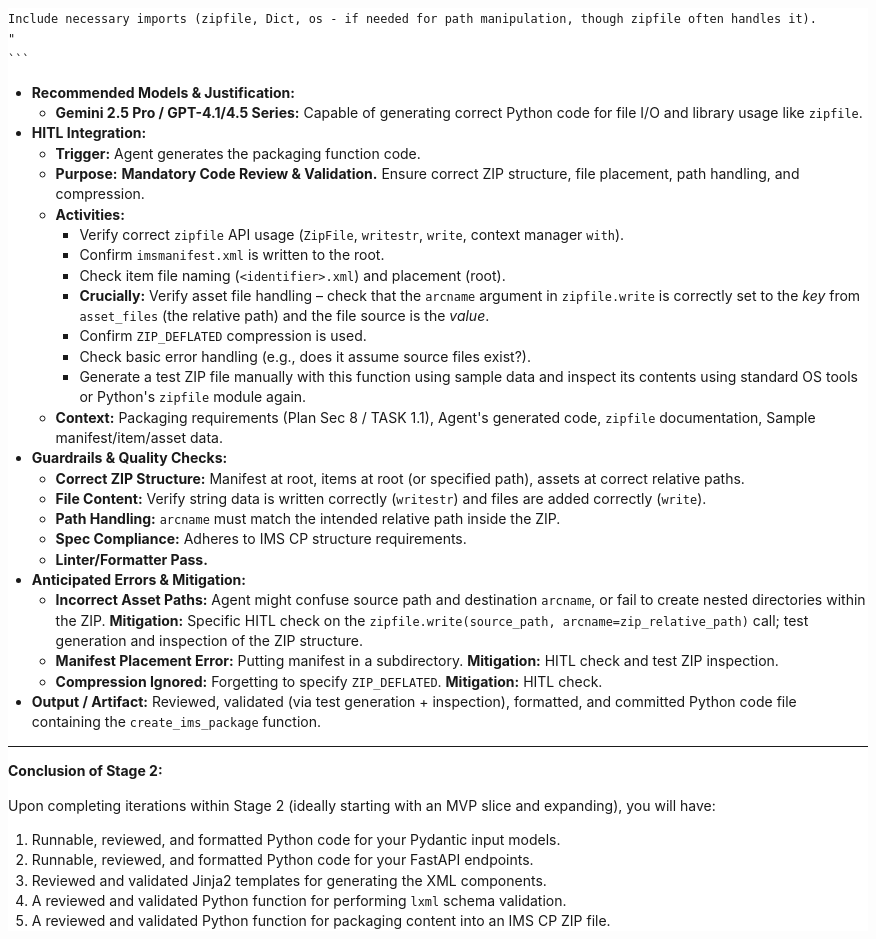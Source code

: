     Include necessary imports (zipfile, Dict, os - if needed for path manipulation, though zipfile often handles it).
    "
    ```

* **Recommended Models & Justification:**
  * **Gemini 2.5 Pro / GPT-4.1/4.5 Series:** Capable of generating correct Python code for file I/O and library usage like `zipfile`.
* **HITL Integration:**
  * **Trigger:** Agent generates the packaging function code.
  * **Purpose:** **Mandatory Code Review & Validation.** Ensure correct ZIP structure, file placement, path handling, and compression.
  * **Activities:**
    * Verify correct `zipfile` API usage (`ZipFile`, `writestr`, `write`, context manager `with`).
    * Confirm `imsmanifest.xml` is written to the root.
    * Check item file naming (`<identifier>.xml`) and placement (root).
    * **Crucially:** Verify asset file handling – check that the `arcname` argument in `zipfile.write` is correctly set to the *key* from `asset_files` (the relative path) and the file source is the *value*.
    * Confirm `ZIP_DEFLATED` compression is used.
    * Check basic error handling (e.g., does it assume source files exist?).
    * Generate a test ZIP file manually with this function using sample data and inspect its contents using standard OS tools or Python's `zipfile` module again.
  * **Context:** Packaging requirements (Plan Sec 8 / TASK 1.1), Agent's generated code, `zipfile` documentation, Sample manifest/item/asset data.
* **Guardrails & Quality Checks:**
  * **Correct ZIP Structure:** Manifest at root, items at root (or specified path), assets at correct relative paths.
  * **File Content:** Verify string data is written correctly (`writestr`) and files are added correctly (`write`).
  * **Path Handling:** `arcname` must match the intended relative path inside the ZIP.
  * **Spec Compliance:** Adheres to IMS CP structure requirements.
  * **Linter/Formatter Pass.**
* **Anticipated Errors & Mitigation:**
  * **Incorrect Asset Paths:** Agent might confuse source path and destination `arcname`, or fail to create nested directories within the ZIP. **Mitigation:** Specific HITL check on the `zipfile.write(source_path, arcname=zip_relative_path)` call; test generation and inspection of the ZIP structure.
  * **Manifest Placement Error:** Putting manifest in a subdirectory. **Mitigation:** HITL check and test ZIP inspection.
  * **Compression Ignored:** Forgetting to specify `ZIP_DEFLATED`. **Mitigation:** HITL check.
* **Output / Artifact:** Reviewed, validated (via test generation + inspection), formatted, and committed Python code file containing the `create_ims_package` function.

---

**Conclusion of Stage 2:**

Upon completing iterations within Stage 2 (ideally starting with an MVP slice and expanding), you will have:

1. Runnable, reviewed, and formatted Python code for your Pydantic input models.
2. Runnable, reviewed, and formatted Python code for your FastAPI endpoints.
3. Reviewed and validated Jinja2 templates for generating the XML components.
4. A reviewed and validated Python function for performing `lxml` schema validation.
5. A reviewed and validated Python function for packaging content into an IMS CP ZIP file.
